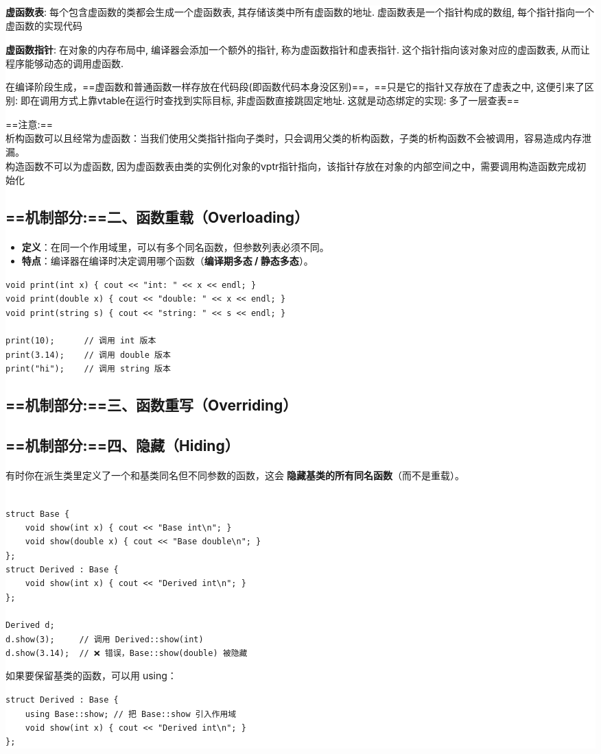 **虚函数表**: 每个包含虚函数的类都会生成一个虚函数表, 其存储该类中所有虚函数的地址. 虚函数表是一个指针构成的数组, 每个指针指向一个虚函数的实现代码  
  
**虚函数指针**: 在对象的内存布局中, 编译器会添加一个额外的指针, 称为虚函数指针和虚表指针. 这个指针指向该对象对应的虚函数表, 从而让程序能够动态的调用虚函数.  
  
在编译阶段生成，==虚函数和普通函数一样存放在代码段(即函数代码本身没区别)==，==只是它的指针又存放在了虚表之中, 这便引来了区别: 即在调用方式上靠vtable在运行时查找到实际目标, 非虚函数直接跳固定地址. 这就是动态绑定的实现: 多了一层查表==  
  
==注意:==  
	析构函数可以且经常为虚函数：当我们使用父类指针指向子类时，只会调用父类的析构函数，子类的析构函数不会被调用，容易造成内存泄漏。  
	构造函数不可以为虚函数, 因为虚函数表由类的实例化对象的vptr指针指向，该指针存放在对象的内部空间之中，需要调用构造函数完成初始化  
  
  
## ==机制部分:==**二、函数重载（Overloading）**  
* **定义**：在同一个作用域里，可以有多个同名函数，但参数列表必须不同。  
* **特点**：编译器在编译时决定调用哪个函数（**编译期多态 / 静态多态**）。  
```
void print(int x) { cout << "int: " << x << endl; }
void print(double x) { cout << "double: " << x << endl; }
void print(string s) { cout << "string: " << s << endl; }

print(10);      // 调用 int 版本
print(3.14);    // 调用 double 版本
print("hi");    // 调用 string 版本

```
  
## ==机制部分:==**三、函数重写（Overriding）**  
  
## ==机制部分:==**四、隐藏（Hiding）**  
有时你在派生类里定义了一个和基类同名但不同参数的函数，这会 **隐藏基类的所有同名函数**（而不是重载）。  
```

struct Base {
    void show(int x) { cout << "Base int\n"; }
    void show(double x) { cout << "Base double\n"; }
};
struct Derived : Base {
    void show(int x) { cout << "Derived int\n"; }
};

Derived d;
d.show(3);     // 调用 Derived::show(int)
d.show(3.14);  // ❌ 错误，Base::show(double) 被隐藏

```
如果要保留基类的函数，可以用 using：  
```
struct Derived : Base {
    using Base::show; // 把 Base::show 引入作用域
    void show(int x) { cout << "Derived int\n"; }
};

```
##   
  